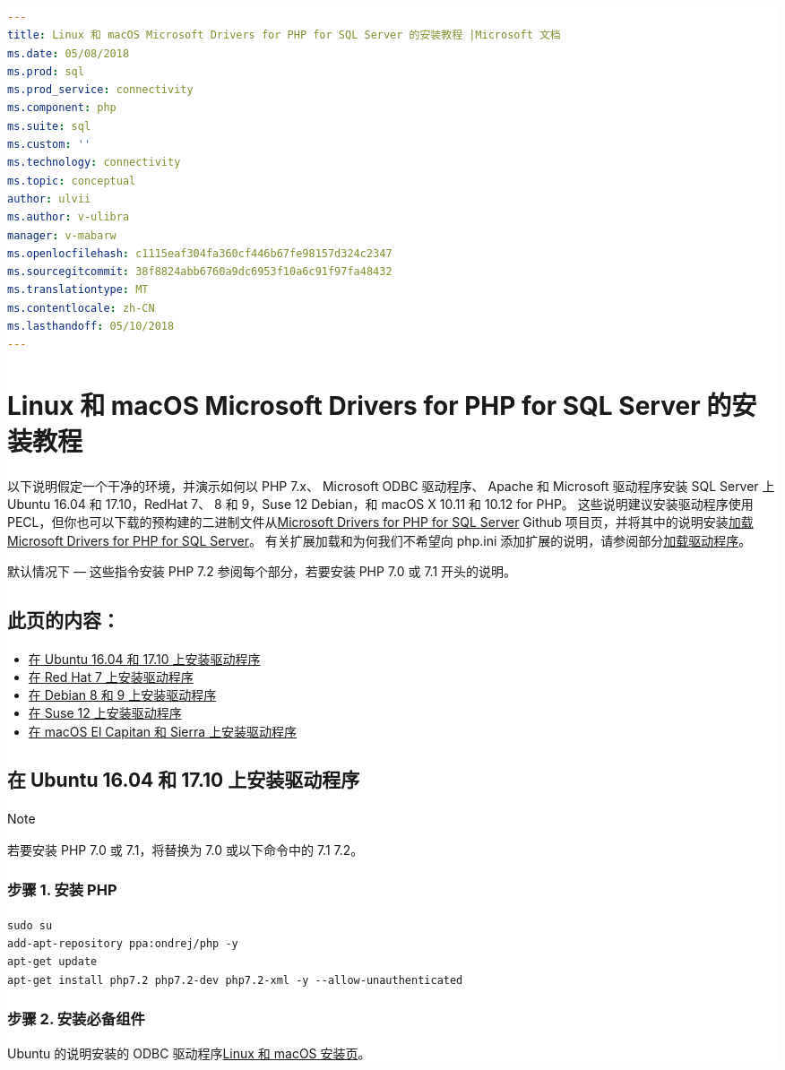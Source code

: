 ```yaml
---
title: Linux 和 macOS Microsoft Drivers for PHP for SQL Server 的安装教程 |Microsoft 文档
ms.date: 05/08/2018
ms.prod: sql
ms.prod_service: connectivity
ms.component: php
ms.suite: sql
ms.custom: ''
ms.technology: connectivity
ms.topic: conceptual
author: ulvii
ms.author: v-ulibra
manager: v-mabarw
ms.openlocfilehash: c1115eaf304fa360cf446b67fe98157d324c2347
ms.sourcegitcommit: 38f8824abb6760a9dc6953f10a6c91f97fa48432
ms.translationtype: MT
ms.contentlocale: zh-CN
ms.lasthandoff: 05/10/2018
---
```

# <a name="linux-and-macos-installation-tutorial-for-the-microsoft-drivers-for-php-for-sql-server"></a>Linux 和 macOS Microsoft Drivers for PHP for SQL Server 的安装教程
以下说明假定一个干净的环境，并演示如何以 PHP 7.x、 Microsoft ODBC 驱动程序、 Apache 和 Microsoft 驱动程序安装 SQL Server 上 Ubuntu 16.04 和 17.10，RedHat 7、 8 和 9，Suse 12 Debian，和 macOS X 10.11 和 10.12 for PHP。 这些说明建议安装驱动程序使用 PECL，但你也可以下载的预构建的二进制文件从[Microsoft Drivers for PHP for SQL Server](https://github.com/Microsoft/msphpsql/releases) Github 项目页，并将其中的说明安装[加载 Microsoft Drivers for PHP for SQL Server](../../connect/php/loading-the-php-sql-driver.md)。 有关扩展加载和为何我们不希望向 php.ini 添加扩展的说明，请参阅部分[加载驱动程序](../../connect/php/loading-the-php-sql-driver.md##loading-the-driver-at-php-startup)。

默认情况下 — 这些指令安装 PHP 7.2 参阅每个部分，若要安装 PHP 7.0 或 7.1 开头的说明。

## <a name="contents-of-this-page"></a>此页的内容：

- [在 Ubuntu 16.04 和 17.10 上安装驱动程序](#installing-the-drivers-on-ubuntu-1604-and-1710)
- [在 Red Hat 7 上安装驱动程序](#installing-the-drivers-on-red-hat-7)
- [在 Debian 8 和 9 上安装驱动程序](#installing-the-drivers-on-debian-8-and-9)
- [在 Suse 12 上安装驱动程序](#installing-the-drivers-on-suse-12)
- [在 macOS El Capitan 和 Sierra 上安装驱动程序](#installing-the-drivers-on-macos-el-capitan-and-sierra)

## <a name="installing-the-drivers-on-ubuntu-1604-and-1710"></a>在 Ubuntu 16.04 和 17.10 上安装驱动程序

> [!NOTE]
> 若要安装 PHP 7.0 或 7.1，将替换为 7.0 或以下命令中的 7.1 7.2。

### <a name="step-1-install-php"></a>步骤 1. 安装 PHP
```
sudo su
add-apt-repository ppa:ondrej/php -y
apt-get update
apt-get install php7.2 php7.2-dev php7.2-xml -y --allow-unauthenticated
```
### <a name="step-2-install-prerequisites"></a>步骤 2. 安装必备组件
Ubuntu 的说明安装的 ODBC 驱动程序[Linux 和 macOS 安装页](../../connect/odbc/linux-mac/installing-the-microsoft-odbc-driver-for-sql-server.md)。
